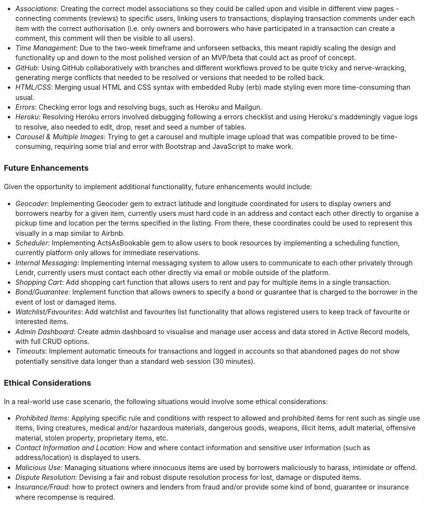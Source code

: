 * _Associations_: Creating the correct model associations so they could be called upon and visible in different view pages - connecting comments (reviews) to specific users, linking users to transactions, displaying transaction comments under each item with the correct authorisation (i.e. only owners and borrowers who have participated in a transaction can create a comment, this comment will then be visible to all users).
* _Time Management_: Due to the two-week timeframe and unforseen setbacks, this meant rapidly scaling the design and functionality up and down to the most polished version of an MVP/beta that could act as proof of concept.
* _GitHub_: Using GitHub collaboratively with branches and different workflows proved to be quite tricky and nerve-wracking, generating merge conflicts that needed to be resolved or versions that needed to be rolled back.
* _HTML/CSS_: Merging usual HTML and CSS syntax with embedded Ruby (erb) made styling even more time-consuming than usual. 
* _Errors_: Checking error logs and resolving bugs, such as Heroku and Mailgun.
* _Heroku_: Resolving Heroku errors involved debugging following a errors checklist and using Heroku's maddeningly vague logs to resolve, also needed to edit, drop, reset and seed a number of tables.
* _Carousel & Multiple Images_: Trying to get a carousel and multiple image upload that was compatible proved to be time-consuming, requiring some trial and error with Bootstrap and JavaScript to make work.

### <a id="Future-Enhancements"></a>Future Enhancements
Given the opportunity to implement additional functionality, future enhancements would include:
* _Geocoder_: Implementing Geocoder gem to extract latitude and longitude coordinated for users to display owners and borrowers nearby for a given item, currently users must hard code in an address and contact each other directly to organise a pickup time and location per the terms specified in the listing. From there, these coordinates could be used to represent this visually in a map similar to Airbnb.
* _Scheduler_: Implementing ActsAsBookable gem to allow users to book resources by implementing a scheduling function, currently platform only allows for immediate reservations.
* _Internal Messaging_: Implementing internal messaging system to allow users to communicate to each other privately through Lendr, currently users must contact each other directly via email or mobile outside of the platform.
* _Shopping Cart_: Add shopping cart function that allows users to rent and pay for multiple items in a single transaction.
* _Bond/Guarantee_: Implement function that allows owners to specify a bond or guarantee that is charged to the borrower in the event of lost or damaged items.
* _Watchlist/Favourites_: Add watchlist and favourites list functionality that allows registered users to keep track of favourite or interested items.
* _Admin Dashboard_: Create admin dashboard to visualise and manage user access and data stored in Active Record models, with full CRUD options.
* _Timeouts_: Implement automatic timeouts for transactions and logged in accounts so that abandoned pages do not show potentially sensitive data longer than a standard web session (30 minutes).

### <a id="Ethical-Considerations"></a>Ethical Considerations
In a real-world use case scenario, the following situations would involve some ethical considerations:
* _Prohibited Items_: Applying specific rule and conditions with respect to allowed and prohibited items for rent such as single use items, living creatures, medical and/or hazardous materials, dangerous goods, weapons, illicit items, adult material, offensive material, stolen property, proprietary items, etc.
* _Contact Information and Location_: How and where contact information and sensitive user information (such as address/location) is displayed to users.
* _Malicious Use_: Managing situations where innocuous items are used by borrowers maliciously to harass, intimidate or offend.
* _Dispute Resolution_: Devising a fair and robust dispute resolution process for lost, damage or disputed items.
* _Insurance/Fraud_: how to protect owners and lenders from fraud and/or provide some kind of bond, guarantee or insurance where recompense is required.
